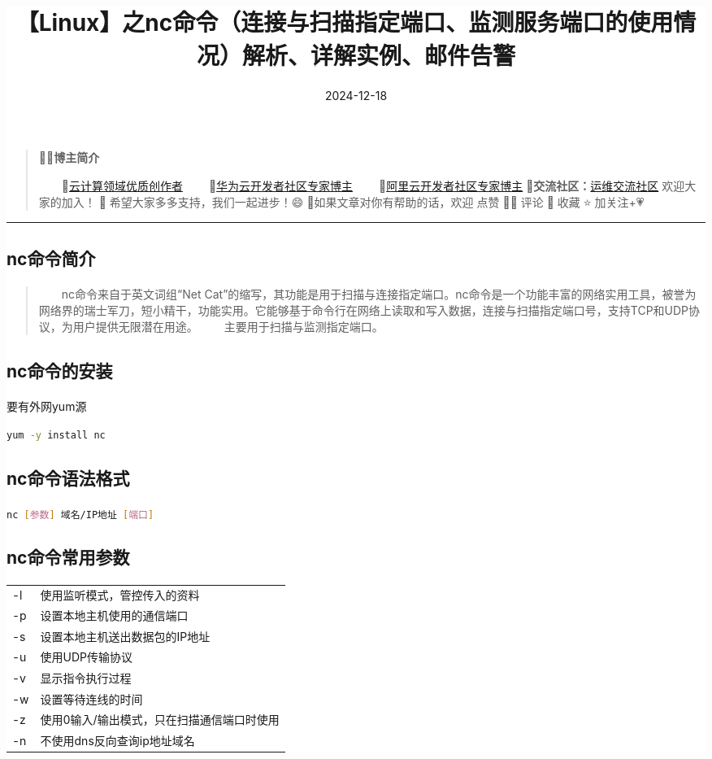 ﻿---
title: 【Linux】之nc命令（连接与扫描指定端口、监测服务端口的使用情况）解析、详解实例、邮件告警
icon: circle-info
order: 1
category:
  - Linux
tag:
  - Linux
  - 运维
pageview: false
date: 2024-12-18
comment: false
breadcrumb: false
---

>👨‍🎓**博主简介**
>
>&emsp;&emsp;🏅[云计算领域优质创作者](https://blog.csdn.net/liu_chen_yang?type=blog)
>&emsp;&emsp;🏅[华为云开发者社区专家博主](https://bbs.huaweicloud.com/community/myblog)
>&emsp;&emsp;🏅[阿里云开发者社区专家博主](https://developer.aliyun.com/my?spm=a2c6h.13148508.setting.3.21fc4f0eCmz1v3#/article?_k=zooqoz)
>💊**交流社区：**[运维交流社区](https://bbs.csdn.net/forums/lcy) 欢迎大家的加入！
>🐋 希望大家多多支持，我们一起进步！😄
>🎉如果文章对你有帮助的话，欢迎 点赞 👍🏻 评论 💬 收藏 ⭐️ 加关注+💗

---


## nc命令简介
>&emsp;&emsp;nc命令来自于英文词组“Net Cat”的缩写，其功能是用于扫描与连接指定端口。nc命令是一个功能丰富的网络实用工具，被誉为网络界的瑞士军刀，短小精干，功能实用。它能够基于命令行在网络上读取和写入数据，连接与扫描指定端口号，支持TCP和UDP协议，为用户提供无限潜在用途。
>&emsp;&emsp;主要用于扫描与监测指定端口。

## nc命令的安装
要有外网yum源
```bash
yum -y install nc
```
## nc命令语法格式
```bash
nc [参数] 域名/IP地址 [端口]
```

## nc命令常用参数
| | |
|--|--|
|-l |使用监听模式，管控传入的资料 
|-p |设置本地主机使用的通信端口 
|-s |设置本地主机送出数据包的IP地址 
|-u |使用UDP传输协议 
|-v |显示指令执行过程 
|-w |设置等待连线的时间 
|-z |使用0输入/输出模式，只在扫描通信端口时使用
|-n|不使用dns反向查询ip地址域名
